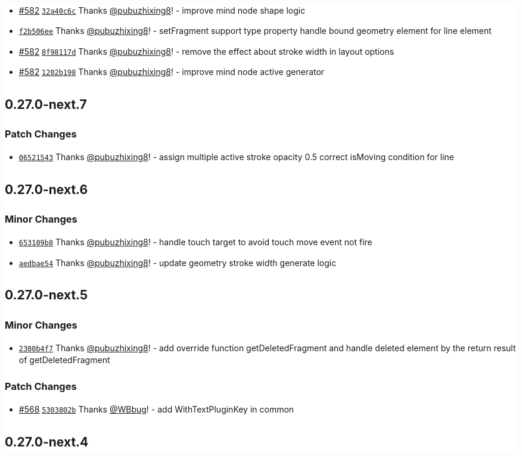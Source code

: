 *   [#582](https://github.com/worktile/plait/pull/582) [`32a40c6c`](https://github.com/worktile/plait/commit/32a40c6c1d7d9821bbd2616194794e8e7572f6af) Thanks [@pubuzhixing8](https://github.com/pubuzhixing8)! - improve mind node shape logic

-   [`f2b506ee`](https://github.com/worktile/plait/commit/f2b506ee18e614b9a5087ae64dd0188b5f80439c) Thanks [@pubuzhixing8](https://github.com/pubuzhixing8)! - setFragment support type property
    handle bound geometry element for line element

*   [#582](https://github.com/worktile/plait/pull/582) [`8f98117d`](https://github.com/worktile/plait/commit/8f98117db94761789bd9c4a97b4b560aa242a69e) Thanks [@pubuzhixing8](https://github.com/pubuzhixing8)! - remove the effect about stroke width in layout options

-   [#582](https://github.com/worktile/plait/pull/582) [`1202b198`](https://github.com/worktile/plait/commit/1202b19843dd3e6a3ae807457154f8382c7c7c7d) Thanks [@pubuzhixing8](https://github.com/pubuzhixing8)! - improve mind node active generator

## 0.27.0-next.7

### Patch Changes

-   [`06521543`](https://github.com/worktile/plait/commit/065215431516fce35a47919fff1f9caeece38491) Thanks [@pubuzhixing8](https://github.com/pubuzhixing8)! - assign multiple active stroke opacity 0.5
    correct isMoving condition for line

## 0.27.0-next.6

### Minor Changes

-   [`653109b8`](https://github.com/worktile/plait/commit/653109b836c5707ec03714a801e3a167ad4e6263) Thanks [@pubuzhixing8](https://github.com/pubuzhixing8)! - handle touch target to avoid touch move event not fire

*   [`aedbae54`](https://github.com/worktile/plait/commit/aedbae5464735592f7682335c14cf1e733b9e46d) Thanks [@pubuzhixing8](https://github.com/pubuzhixing8)! - update geometry stroke width generate logic

## 0.27.0-next.5

### Minor Changes

-   [`2300b4f7`](https://github.com/worktile/plait/commit/2300b4f7853b033df85a7e01b837a810bb5453ec) Thanks [@pubuzhixing8](https://github.com/pubuzhixing8)! - add override function getDeletedFragment and handle deleted element by the return result of getDeletedFragment

### Patch Changes

-   [#568](https://github.com/worktile/plait/pull/568) [`5303802b`](https://github.com/worktile/plait/commit/5303802b50396165663db5b72d82fd720ac89b00) Thanks [@WBbug](https://github.com/WBbug)! - add WithTextPluginKey in common

## 0.27.0-next.4
